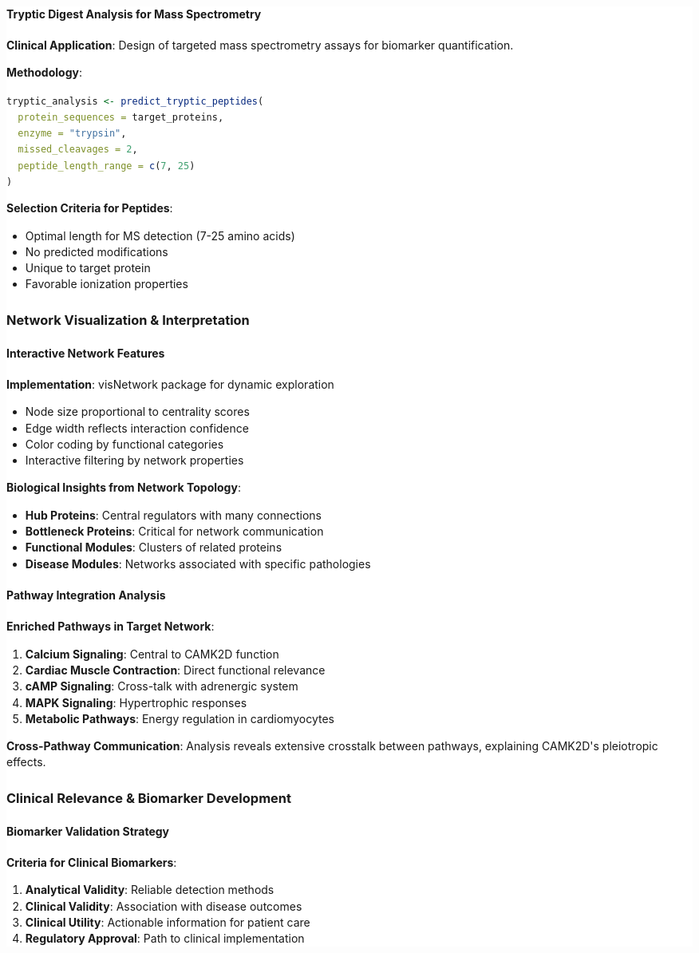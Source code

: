 #### Tryptic Digest Analysis for Mass Spectrometry
**Clinical Application**: Design of targeted mass spectrometry assays for biomarker quantification.

**Methodology**:
```r
tryptic_analysis <- predict_tryptic_peptides(
  protein_sequences = target_proteins,
  enzyme = "trypsin",
  missed_cleavages = 2,
  peptide_length_range = c(7, 25)
)
```

**Selection Criteria for Peptides**:
- Optimal length for MS detection (7-25 amino acids)
- No predicted modifications
- Unique to target protein
- Favorable ionization properties

### Network Visualization & Interpretation

#### Interactive Network Features
**Implementation**: visNetwork package for dynamic exploration
- Node size proportional to centrality scores
- Edge width reflects interaction confidence
- Color coding by functional categories
- Interactive filtering by network properties

**Biological Insights from Network Topology**:
- **Hub Proteins**: Central regulators with many connections
- **Bottleneck Proteins**: Critical for network communication
- **Functional Modules**: Clusters of related proteins
- **Disease Modules**: Networks associated with specific pathologies

#### Pathway Integration Analysis
**Enriched Pathways in Target Network**:
1. **Calcium Signaling**: Central to CAMK2D function
2. **Cardiac Muscle Contraction**: Direct functional relevance
3. **cAMP Signaling**: Cross-talk with adrenergic system
4. **MAPK Signaling**: Hypertrophic responses
5. **Metabolic Pathways**: Energy regulation in cardiomyocytes

**Cross-Pathway Communication**: Analysis reveals extensive crosstalk between pathways, explaining CAMK2D's pleiotropic effects.

### Clinical Relevance & Biomarker Development

#### Biomarker Validation Strategy
**Criteria for Clinical Biomarkers**:
1. **Analytical Validity**: Reliable detection methods
2. **Clinical Validity**: Association with disease outcomes
3. **Clinical Utility**: Actionable information for patient care
4. **Regulatory Approval**: Path to clinical implementation
